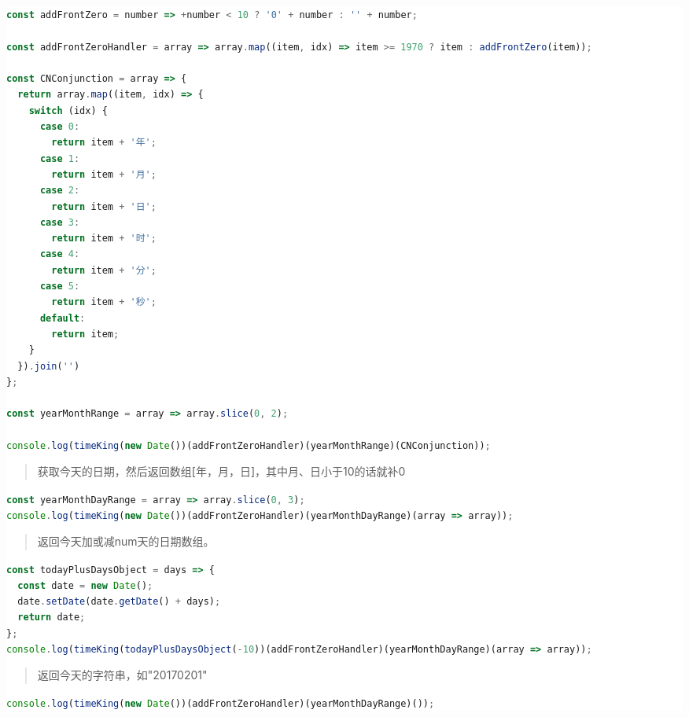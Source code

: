 ```javascript
const addFrontZero = number => +number < 10 ? '0' + number : '' + number;

const addFrontZeroHandler = array => array.map((item, idx) => item >= 1970 ? item : addFrontZero(item));

const CNConjunction = array => {
  return array.map((item, idx) => {
    switch (idx) {
      case 0:
        return item + '年';
      case 1:
        return item + '月';
      case 2:
        return item + '日';
      case 3:
        return item + '时';
      case 4:
        return item + '分';
      case 5:
        return item + '秒';
      default:
        return item;
    }
  }).join('')
};

const yearMonthRange = array => array.slice(0, 2);

console.log(timeKing(new Date())(addFrontZeroHandler)(yearMonthRange)(CNConjunction));
```

> 获取今天的日期，然后返回数组[年，月，日]，其中月、日小于10的话就补0

```javascript
const yearMonthDayRange = array => array.slice(0, 3);
console.log(timeKing(new Date())(addFrontZeroHandler)(yearMonthDayRange)(array => array));
```

> 返回今天加或减num天的日期数组。

```javascript
const todayPlusDaysObject = days => {
  const date = new Date();
  date.setDate(date.getDate() + days);
  return date;
};
console.log(timeKing(todayPlusDaysObject(-10))(addFrontZeroHandler)(yearMonthDayRange)(array => array));
```

> 返回今天的字符串，如"20170201"

```javascript
console.log(timeKing(new Date())(addFrontZeroHandler)(yearMonthDayRange)());
```
